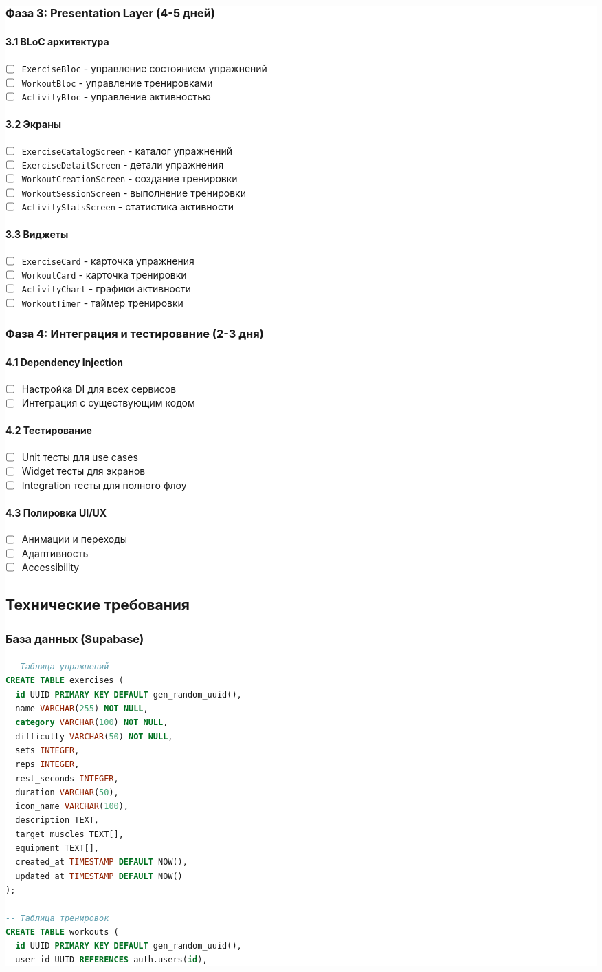 ### Фаза 3: Presentation Layer (4-5 дней)

#### 3.1 BLoC архитектура
- [ ] `ExerciseBloc` - управление состоянием упражнений
- [ ] `WorkoutBloc` - управление тренировками
- [ ] `ActivityBloc` - управление активностью

#### 3.2 Экраны
- [ ] `ExerciseCatalogScreen` - каталог упражнений
- [ ] `ExerciseDetailScreen` - детали упражнения
- [ ] `WorkoutCreationScreen` - создание тренировки
- [ ] `WorkoutSessionScreen` - выполнение тренировки
- [ ] `ActivityStatsScreen` - статистика активности

#### 3.3 Виджеты
- [ ] `ExerciseCard` - карточка упражнения
- [ ] `WorkoutCard` - карточка тренировки
- [ ] `ActivityChart` - графики активности
- [ ] `WorkoutTimer` - таймер тренировки

### Фаза 4: Интеграция и тестирование (2-3 дня)

#### 4.1 Dependency Injection
- [ ] Настройка DI для всех сервисов
- [ ] Интеграция с существующим кодом

#### 4.2 Тестирование
- [ ] Unit тесты для use cases
- [ ] Widget тесты для экранов
- [ ] Integration тесты для полного флоу

#### 4.3 Полировка UI/UX
- [ ] Анимации и переходы
- [ ] Адаптивность
- [ ] Accessibility

## Технические требования

### База данных (Supabase)
```sql
-- Таблица упражнений
CREATE TABLE exercises (
  id UUID PRIMARY KEY DEFAULT gen_random_uuid(),
  name VARCHAR(255) NOT NULL,
  category VARCHAR(100) NOT NULL,
  difficulty VARCHAR(50) NOT NULL,
  sets INTEGER,
  reps INTEGER,
  rest_seconds INTEGER,
  duration VARCHAR(50),
  icon_name VARCHAR(100),
  description TEXT,
  target_muscles TEXT[],
  equipment TEXT[],
  created_at TIMESTAMP DEFAULT NOW(),
  updated_at TIMESTAMP DEFAULT NOW()
);

-- Таблица тренировок
CREATE TABLE workouts (
  id UUID PRIMARY KEY DEFAULT gen_random_uuid(),
  user_id UUID REFERENCES auth.users(id),
```